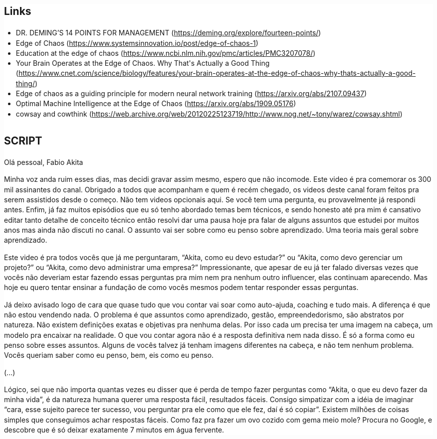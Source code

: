 
## Links

* DR. DEMING’S 14 POINTS FOR MANAGEMENT (https://deming.org/explore/fourteen-points/)
* Edge of Chaos (https://www.systemsinnovation.io/post/edge-of-chaos-1)
* Education at the edge of chaos (https://www.ncbi.nlm.nih.gov/pmc/articles/PMC3207078/)
* Your Brain Operates at the Edge of Chaos. Why That's Actually a Good Thing (https://www.cnet.com/science/biology/features/your-brain-operates-at-the-edge-of-chaos-why-thats-actually-a-good-thing/)
* Edge of chaos as a guiding principle for modern neural network training (https://arxiv.org/abs/2107.09437)
* Optimal Machine Intelligence at the Edge of Chaos (https://arxiv.org/abs/1909.05176)
* cowsay and cowthink (https://web.archive.org/web/20120225123719/http://www.nog.net/~tony/warez/cowsay.shtml)


## SCRIPT

Olá pessoal, Fabio Akita


Minha voz anda ruim esses dias, mas decidi gravar assim mesmo, espero que não incomode. Este video é pra comemorar os 300 mil assinantes do canal. Obrigado a todos que acompanham e quem é recém chegado, os videos deste canal foram feitos pra serem assistidos desde o começo. Não tem videos opcionais aqui. Se você tem uma pergunta, eu provavelmente já respondi antes. Enfim, já faz muitos episódios que eu só tenho abordado temas bem técnicos, e sendo honesto até pra mim é cansativo editar tanto detalhe de conceito técnico então resolvi dar uma pausa hoje pra falar de alguns assuntos que estudei por muitos anos mas ainda não discuti no canal. O assunto vai ser sobre como eu penso sobre aprendizado. Uma teoria mais geral sobre aprendizado.





Este video é pra todos vocês que já me perguntaram, “Akita, como eu devo estudar?” ou “Akita, como devo gerenciar um projeto?” ou “Akita, como devo administrar uma empresa?” Impressionante, que apesar de eu já ter falado diversas vezes que vocês não deveriam estar fazendo essas perguntas pra mim nem pra nenhum outro influencer, elas continuam aparecendo. Mas hoje eu quero tentar ensinar a fundação de como vocês mesmos podem tentar responder essas perguntas.







Já deixo avisado logo de cara que quase tudo que vou contar vai soar como auto-ajuda, coaching e tudo mais. A diferença é que não estou vendendo nada. O problema é que assuntos como aprendizado, gestão, empreendedorismo, são abstratos por natureza. Não existem definições exatas e objetivas pra nenhuma delas. Por isso cada um precisa ter uma imagem na cabeça, um modelo pra encaixar na realidade. O que vou contar agora não é a resposta definitiva nem nada disso. É só a forma como eu penso sobre esses assuntos. Alguns de vocês talvez já tenham imagens diferentes na cabeça, e não tem nenhum problema. Vocês queriam saber como eu penso, bem, eis como eu penso.



(...)




Lógico, sei que não importa quantas vezes eu disser que é perda de tempo fazer perguntas como “Akita, o que eu devo fazer da minha vida”, é da natureza humana querer uma resposta fácil, resultados fáceis. Consigo simpatizar com a idéia de imaginar “cara, esse sujeito parece ter sucesso, vou perguntar pra ele como que ele fez, daí é só copiar”. Existem milhões de coisas simples que conseguimos achar respostas fáceis. Como faz pra fazer um ovo cozido com gema meio mole? Procura no Google, e descobre que é só deixar exatamente 7 minutos em água fervente. 
